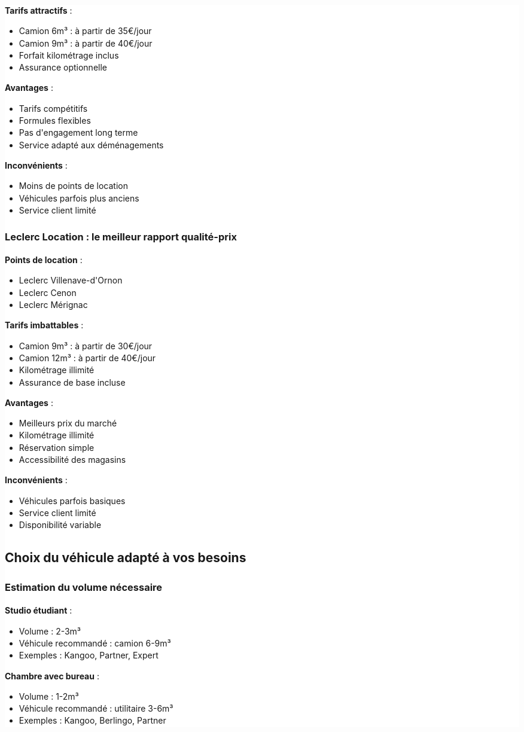 **Tarifs attractifs** :
- Camion 6m³ : à partir de 35€/jour
- Camion 9m³ : à partir de 40€/jour
- Forfait kilométrage inclus
- Assurance optionnelle

**Avantages** :
- Tarifs compétitifs
- Formules flexibles
- Pas d'engagement long terme
- Service adapté aux déménagements

**Inconvénients** :
- Moins de points de location
- Véhicules parfois plus anciens
- Service client limité

### Leclerc Location : le meilleur rapport qualité-prix
**Points de location** :
- Leclerc Villenave-d'Ornon
- Leclerc Cenon
- Leclerc Mérignac

**Tarifs imbattables** :
- Camion 9m³ : à partir de 30€/jour
- Camion 12m³ : à partir de 40€/jour
- Kilométrage illimité
- Assurance de base incluse

**Avantages** :
- Meilleurs prix du marché
- Kilométrage illimité
- Réservation simple
- Accessibilité des magasins

**Inconvénients** :
- Véhicules parfois basiques
- Service client limité
- Disponibilité variable

## Choix du véhicule adapté à vos besoins

### Estimation du volume nécessaire
**Studio étudiant** :
- Volume : 2-3m³
- Véhicule recommandé : camion 6-9m³
- Exemples : Kangoo, Partner, Expert

**Chambre avec bureau** :
- Volume : 1-2m³
- Véhicule recommandé : utilitaire 3-6m³
- Exemples : Kangoo, Berlingo, Partner
